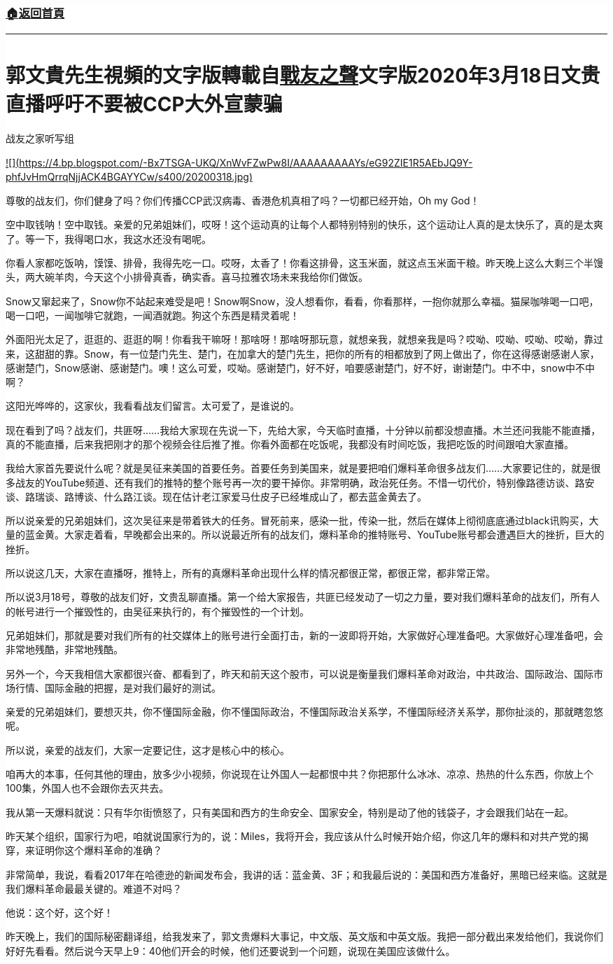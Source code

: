 ###  [:house:返回首頁](https://github.com/ourhimalayas/txt)
---

# 郭文貴先生視頻的文字版轉載自[戰友之聲](http://littleantvoice.blogspot.com)**文字版2020年3月18日文贵直播呼吁不要被CCP大外宣蒙骗**

战友之家听写组

[!\[\](https://4.bp.blogspot.com/-Bx7TSGA-UKQ/XnWvFZwPw8I/AAAAAAAAAYs/eG92ZIE1R5AEbJQ9Y-phfJvHmQrrqNjjACK4BGAYYCw/s400/20200318.jpg)](http://4.bp.blogspot.com/-Bx7TSGA-UKQ/XnWvFZwPw8I/AAAAAAAAAYs/eG92ZIE1R5AEbJQ9Y-phfJvHmQrrqNjjACK4BGAYYCw/s1600/20200318.jpg)





尊敬的战友们，你们健身了吗？你们传播CCP武汉病毒、香港危机真相了吗？一切都已经开始，Oh my God！

空中取钱呐！空中取钱。亲爱的兄弟姐妹们，哎呀！这个运动真的让每个人都特别特别的快乐，这个运动让人真的是太快乐了，真的是太爽了。等一下，我得喝口水，我这水还没有喝呢。

你看人家都吃饭呐，馍馍、排骨，我得先吃一口。哎呀，太香了！你看这排骨，这玉米面，就这点玉米面干粮。昨天晚上这么大剩三个半馒头，两大碗羊肉，今天这个小排骨真香，确实香。喜马拉雅农场未来我给你们做饭。

Snow又窜起来了，Snow你不站起来难受是吧！Snow啊Snow，没人想看你，看看，你看那样，一抱你就那么幸福。猫屎咖啡喝一口吧，喝一口吧，一闻咖啡它就跑，一闻酒就跑。狗这个东西是精灵着呢！

外面阳光太足了，逛逛的、逛逛的啊！你看我干嘛呀！那啥呀！那啥呀那玩意，就想亲我，就想亲我是吗？哎呦、哎呦、哎呦、哎呦，靠过来，这甜甜的靠。Snow，有一位楚门先生、楚门，在加拿大的楚门先生，把你的所有的相都放到了网上做出了，你在这得感谢感谢人家，感谢楚门，Snow感谢、感谢楚门。噢！这么可爱，哎呦。感谢楚门，好不好，咱要感谢楚门，好不好，谢谢楚门。中不中，snow中不中啊？

这阳光哗哗的，这家伙，我看看战友们留言。太可爱了，是谁说的。

现在看到了吗？战友们，共匪呀……我给大家现在先说一下，先给大家，今天临时直播，十分钟以前都没想直播。木兰还问我能不能直播，真的不能直播，后来我把刚才的那个视频会往后推了推。你看外面都在吃饭呢，我都没有时间吃饭，我把吃饭的时间跟咱大家直播。

我给大家首先要说什么呢？就是吴征来美国的首要任务。首要任务到美国来，就是要把咱们爆料革命很多战友们……大家要记住的，就是很多战友的YouTube频道、还有我们的推特的整个账号再一次的要干掉你。非常明确，政治死任务。不惜一切代价，特别像路德访谈、路安谈、路瑞谈、路博谈、什么路江谈。现在估计老江家爱马仕皮子已经堆成山了，都去蓝金黄去了。

所以说亲爱的兄弟姐妹们，这次吴征来是带着铁大的任务。冒死前来，感染一批，传染一批，然后在媒体上彻彻底底通过black讯购买，大量的蓝金黄。大家走着看，早晚都会出来的。所以说最近所有的战友们，爆料革命的推特账号、YouTube账号都会遭遇巨大的挫折，巨大的挫折。

所以说这几天，大家在直播呀，推特上，所有的真爆料革命出现什么样的情况都很正常，都很正常，都非常正常。

所以说3月18号，尊敬的战友们好，文贵乱聊直播。第一个给大家报告，共匪已经发动了一切之力量，要对我们爆料革命的战友们，所有人的帐号进行一个摧毁性的，由吴征来执行的，有个摧毁性的一个计划。

兄弟姐妹们，那就是要对我们所有的社交媒体上的账号进行全面打击，新的一波即将开始，大家做好心理准备吧。大家做好心理准备吧，会非常地残酷，非常地残酷。

另外一个，今天我相信大家都很兴奋、都看到了，昨天和前天这个股市，可以说是衡量我们爆料革命对政治，中共政治、国际政治、国际市场行情、国际金融的把握，是对我们最好的测试。

亲爱的兄弟姐妹们，要想灭共，你不懂国际金融，你不懂国际政治，不懂国际政治关系学，不懂国际经济关系学，那你扯淡的，那就瞎忽悠呢。

所以说，亲爱的战友们，大家一定要记住，这才是核心中的核心。

咱再大的本事，任何其他的理由，放多少小视频，你说现在让外国人一起都恨中共？你把那什么冰冰、凉凉、热热的什么东西，你放上个100集，外国人也不会跟你去灭共去。

我从第一天爆料就说：只有华尔街愤怒了，只有美国和西方的生命安全、国家安全，特别是动了他的钱袋子，才会跟我们站在一起。

昨天某个组织，国家行为吧，咱就说国家行为的，说：Miles，我将开会，我应该从什么时候开始介绍，你这几年的爆料和对共产党的揭穿，来证明你这个爆料革命的准确？

非常简单，我说，看看2017年在哈德逊的新闻发布会，我讲的话：蓝金黄、3F；和我最后说的：美国和西方准备好，黑暗已经来临。这就是我们爆料革命最最关键的。难道不对吗？

他说：这个好，这个好！

昨天晚上，我们的国际秘密翻译组，给我发来了，郭文贵爆料大事记，中文版、英文版和中英文版。我把一部分截出来发给他们，我说你们好好先看看。然后说今天早上9：40他们开会的时候，他们还要说到一个问题，说现在美国应该做什么。
